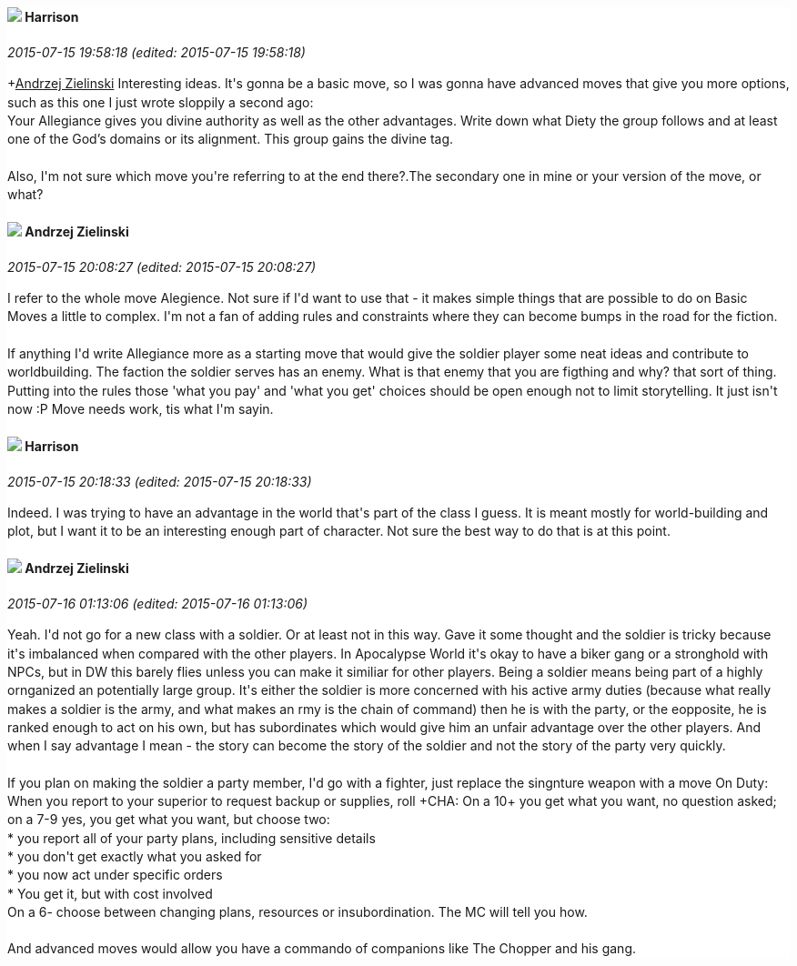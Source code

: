 
<div id='comment z12kepr5yv2yyzggu04cjd2xdqzbing40qw0k'>
  <h4><img src='{{site.baseurl}}//images/avatars/114186342843586498680_photo.jpg'> Harrison</h4>
      <p><cite>2015-07-15 19:58:18 (edited: 2015-07-15 19:58:18)</cite></p>
        <p><span class="proflinkWrapper"><span class="proflinkPrefix">+</span><a class="proflink" href="https://plus.google.com/110740615555302158335" oid="110740615555302158335">Andrzej Zielinski</a></span> Interesting ideas. It&#39;s gonna be a basic move, so I was gonna have advanced moves that give you more options, such as this one I just wrote sloppily a second ago:<br />Your Allegiance gives you divine authority as well as the other advantages. Write down what Diety the group follows and at least one of the God’s domains or its alignment. This group gains the divine tag. <br /><br />Also, I&#39;m not sure which move you&#39;re referring to at the end there?.The secondary one in mine or your version of the move, or what?</p>
</div>
        

<div id='comment z12kepr5yv2yyzggu04cjd2xdqzbing40qw0k'>
  <h4><img src='{{site.baseurl}}//images/avatars/110740615555302158335_photo.jpg'> Andrzej Zielinski</h4>
      <p><cite>2015-07-15 20:08:27 (edited: 2015-07-15 20:08:27)</cite></p>
        <p>I refer to the whole move Alegience. Not sure if I&#39;d want to use that - it makes simple things that are possible to do on Basic Moves a little to complex. I&#39;m not a fan of adding rules and constraints where they can become bumps in the road for the fiction.<br /><br />If anything I&#39;d write Allegiance more as a starting move that would give the soldier player some neat ideas and contribute to worldbuilding. The faction the soldier serves has an enemy. What is that enemy that you are figthing and why? that sort of thing. Putting into the rules those &#39;what you pay&#39; and &#39;what you get&#39; choices should be open enough not to limit storytelling. It just isn&#39;t now :P Move needs work, tis what I&#39;m sayin.</p>
</div>
        

<div id='comment z12kepr5yv2yyzggu04cjd2xdqzbing40qw0k'>
  <h4><img src='{{site.baseurl}}//images/avatars/114186342843586498680_photo.jpg'> Harrison</h4>
      <p><cite>2015-07-15 20:18:33 (edited: 2015-07-15 20:18:33)</cite></p>
        <p>Indeed. I was trying to have an advantage in the world that&#39;s part of the class I guess. It is meant mostly for world-building and plot, but I want it to be an interesting enough part of character. Not sure the best way to do that is at this point. </p>
</div>
        

<div id='comment z12kepr5yv2yyzggu04cjd2xdqzbing40qw0k'>
  <h4><img src='{{site.baseurl}}//images/avatars/110740615555302158335_photo.jpg'> Andrzej Zielinski</h4>
      <p><cite>2015-07-16 01:13:06 (edited: 2015-07-16 01:13:06)</cite></p>
        <p>Yeah. I&#39;d not go for a new class with a soldier. Or at least not in this way. Gave it some thought and the soldier is tricky because it&#39;s imbalanced when compared with the other players. In Apocalypse World it&#39;s okay to have a biker gang or a stronghold with NPCs, but in DW this barely flies unless you can make it similiar for other players. Being a soldier means being part of a highly ornganized an potentially large group. It&#39;s either the soldier is more concerned with his active army duties (because what really makes a soldier is the army, and what makes an rmy is the chain of command) then he is with the party, or the eopposite, he is ranked enough to act on his own, but has subordinates which would give him an unfair advantage over the other players. And when I say advantage I mean - the story can become the story of the soldier and not the story of the party very quickly.<br /><br />If you plan on making the soldier a party member, I&#39;d go with a fighter, just replace the singnture weapon with a move On Duty: When you report to your superior to request backup or supplies, roll +CHA: On a 10+ you get what you want, no question asked; on a 7-9 yes, you get what you want, but choose two:<br />* you report all of your party plans, including sensitive details<br />* you don&#39;t get exactly what you asked for<br />* you now act under specific orders<br />* You get it, but with cost involved<br />On a 6- choose between changing plans, resources or insubordination. The MC will tell you how.<br /><br />And advanced moves would allow you have a commando of companions like The Chopper and his gang. </p>
</div>
        